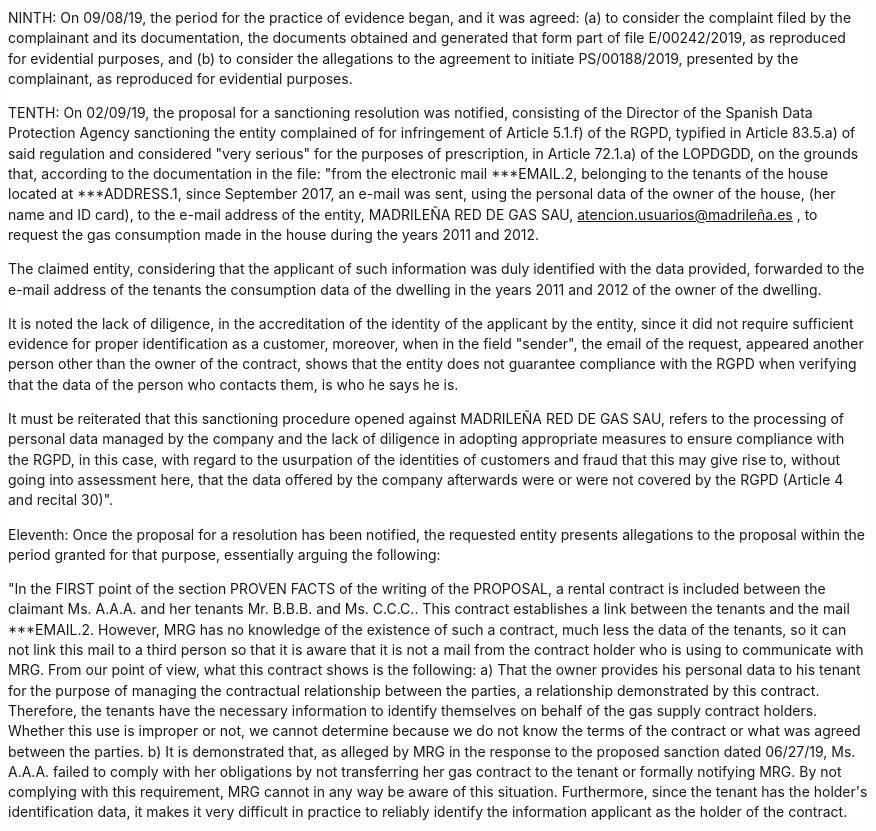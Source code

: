NINTH: On 09/08/19, the period for the practice of evidence began, and it was agreed: (a) to consider the complaint filed by the complainant and its documentation, the documents obtained and generated that form part of file E/00242/2019, as reproduced for evidential purposes, and (b) to consider the allegations to the agreement to initiate PS/00188/2019, presented by the complainant, as reproduced for evidential purposes.

TENTH: On 02/09/19, the proposal for a sanctioning resolution was notified, consisting of the Director of the Spanish Data Protection Agency sanctioning the entity complained of for infringement of Article 5.1.f) of the RGPD, typified in Article 83.5.a) of said regulation and considered "very serious" for the purposes of prescription, in Article 72.1.a) of the LOPDGDD, on the grounds that, according to the documentation in the file: "from the electronic mail
\*\*\*EMAIL.2, belonging to the tenants of the house located at \*\*\*ADDRESS.1, since September 2017, an e-mail was sent, using the personal data of the owner of the house, (her name and ID card), to the e-mail address of the entity, MADRILEÑA RED DE GAS SAU, atencion.usuarios@madrileña.es , to request the gas consumption made in the house during the years 2011 and 2012.

The claimed entity, considering that the applicant of such information was duly identified with the data provided, forwarded to the e-mail address of the tenants the consumption data of the dwelling in the years 2011 and 2012 of the owner of the dwelling.

It is noted the lack of diligence, in the accreditation of the identity of the applicant by the entity, since it did not require sufficient evidence for proper identification as a customer, moreover, when in the field "sender", the email of the request, appeared another person other than the owner of the contract, shows that the entity does not guarantee compliance with the RGPD when verifying that the data of the person who contacts them, is who he says he is.

It must be reiterated that this sanctioning procedure opened against MADRILEÑA RED DE GAS SAU, refers to the processing of personal data managed by the company and the lack of diligence in adopting appropriate measures to ensure compliance with the RGPD, in this case, with regard to the usurpation of the identities of customers and fraud that this may give rise to, without going into assessment here, that the data offered by the company afterwards were or were not covered by the RGPD (Article 4 and recital 30)".

Eleventh: Once the proposal for a resolution has been notified, the requested entity presents allegations to the proposal within the period granted for that purpose, essentially arguing the following:

"In the FIRST point of the section PROVEN FACTS of the writing of the PROPOSAL, a rental contract is included between the claimant Ms. A.A.A. and her tenants Mr. B.B.B. and Ms. C.C.C.. This contract establishes a link between the tenants and the mail \*\*\*EMAIL.2. However, MRG has no knowledge of the existence of such a contract, much less the data of the tenants, so it can not link this mail to a third person so that it is aware that it is not a mail from the contract holder who is using to communicate with MRG. From our point of view, what this contract shows is the following: a) That the owner provides his personal data to his tenant for the purpose of managing the contractual relationship between the parties, a relationship demonstrated by this contract. Therefore, the tenants have the necessary information to identify themselves on behalf of the gas supply contract holders. Whether this use is improper or not, we cannot determine because we do not know the terms of the contract or what was agreed between the parties. b) It is demonstrated that, as alleged by MRG in the response to the proposed sanction dated 06/27/19, Ms. A.A.A. failed to comply with her obligations by not transferring her gas contract to the tenant or formally notifying MRG. By not complying with this requirement, MRG cannot in any way be aware of this situation. Furthermore, since the tenant has the holder's identification data, it makes it very difficult in practice to reliably identify the information applicant as the holder of the contract.
